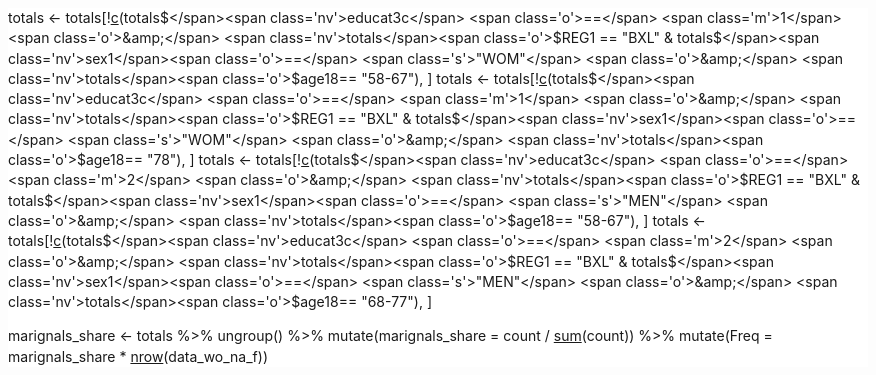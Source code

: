 <span class='nv'>totals</span> <span class='o'>&lt;-</span> <span class='nv'>totals</span><span class='o'>[</span><span class='o'>!</span><span class='nf'><a href='https://rdrr.io/r/base/c.html'>c</a></span><span class='o'>(</span><span class='nv'>totals</span><span class='o'>$</span><span class='nv'>educat3c</span> <span class='o'>==</span> <span class='m'>1</span> <span class='o'>&amp;</span> <span class='nv'>totals</span><span class='o'>$</span><span class='nv'>REG1</span> <span class='o'>==</span> <span class='s'>"BXL"</span> <span class='o'>&amp;</span> <span class='nv'>totals</span><span class='o'>$</span><span class='nv'>sex1</span><span class='o'>==</span> <span class='s'>"WOM"</span> <span class='o'>&amp;</span> <span class='nv'>totals</span><span class='o'>$</span><span class='nv'>age18</span><span class='o'>==</span> <span class='s'>"58-67"</span><span class='o'>)</span>, <span class='o'>]</span>
<span class='nv'>totals</span> <span class='o'>&lt;-</span> <span class='nv'>totals</span><span class='o'>[</span><span class='o'>!</span><span class='nf'><a href='https://rdrr.io/r/base/c.html'>c</a></span><span class='o'>(</span><span class='nv'>totals</span><span class='o'>$</span><span class='nv'>educat3c</span> <span class='o'>==</span> <span class='m'>1</span> <span class='o'>&amp;</span> <span class='nv'>totals</span><span class='o'>$</span><span class='nv'>REG1</span> <span class='o'>==</span> <span class='s'>"BXL"</span> <span class='o'>&amp;</span> <span class='nv'>totals</span><span class='o'>$</span><span class='nv'>sex1</span><span class='o'>==</span> <span class='s'>"WOM"</span> <span class='o'>&amp;</span> <span class='nv'>totals</span><span class='o'>$</span><span class='nv'>age18</span><span class='o'>==</span> <span class='s'>"78"</span><span class='o'>)</span>,    <span class='o'>]</span>
<span class='nv'>totals</span> <span class='o'>&lt;-</span> <span class='nv'>totals</span><span class='o'>[</span><span class='o'>!</span><span class='nf'><a href='https://rdrr.io/r/base/c.html'>c</a></span><span class='o'>(</span><span class='nv'>totals</span><span class='o'>$</span><span class='nv'>educat3c</span> <span class='o'>==</span> <span class='m'>2</span> <span class='o'>&amp;</span> <span class='nv'>totals</span><span class='o'>$</span><span class='nv'>REG1</span> <span class='o'>==</span> <span class='s'>"BXL"</span> <span class='o'>&amp;</span> <span class='nv'>totals</span><span class='o'>$</span><span class='nv'>sex1</span><span class='o'>==</span> <span class='s'>"MEN"</span> <span class='o'>&amp;</span> <span class='nv'>totals</span><span class='o'>$</span><span class='nv'>age18</span><span class='o'>==</span> <span class='s'>"58-67"</span><span class='o'>)</span>, <span class='o'>]</span>
<span class='nv'>totals</span> <span class='o'>&lt;-</span> <span class='nv'>totals</span><span class='o'>[</span><span class='o'>!</span><span class='nf'><a href='https://rdrr.io/r/base/c.html'>c</a></span><span class='o'>(</span><span class='nv'>totals</span><span class='o'>$</span><span class='nv'>educat3c</span> <span class='o'>==</span> <span class='m'>2</span> <span class='o'>&amp;</span> <span class='nv'>totals</span><span class='o'>$</span><span class='nv'>REG1</span> <span class='o'>==</span> <span class='s'>"BXL"</span> <span class='o'>&amp;</span> <span class='nv'>totals</span><span class='o'>$</span><span class='nv'>sex1</span><span class='o'>==</span> <span class='s'>"MEN"</span> <span class='o'>&amp;</span> <span class='nv'>totals</span><span class='o'>$</span><span class='nv'>age18</span><span class='o'>==</span> <span class='s'>"68-77"</span><span class='o'>)</span>, <span class='o'>]</span>

<span class='nv'>marignals_share</span> <span class='o'>&lt;-</span> <span class='nv'>totals</span> <span class='o'>%&gt;%</span> 
                   <span class='nf'>ungroup</span><span class='o'>(</span><span class='o'>)</span> <span class='o'>%&gt;%</span> 
                   <span class='nf'>mutate</span><span class='o'>(</span>marignals_share <span class='o'>=</span> <span class='nv'>count</span> <span class='o'>/</span> <span class='nf'><a href='https://rdrr.io/r/base/sum.html'>sum</a></span><span class='o'>(</span><span class='nv'>count</span><span class='o'>)</span><span class='o'>)</span> <span class='o'>%&gt;%</span> 
                   <span class='nf'>mutate</span><span class='o'>(</span>Freq <span class='o'>=</span> <span class='nv'>marignals_share</span> <span class='o'>*</span> <span class='nf'><a href='https://rdrr.io/r/base/nrow.html'>nrow</a></span><span class='o'>(</span><span class='nv'>data_wo_na_f</span><span class='o'>)</span><span class='o'>)</span>


[^1]: [Alberto Stefanelli](https://albertostefanelli.com/)